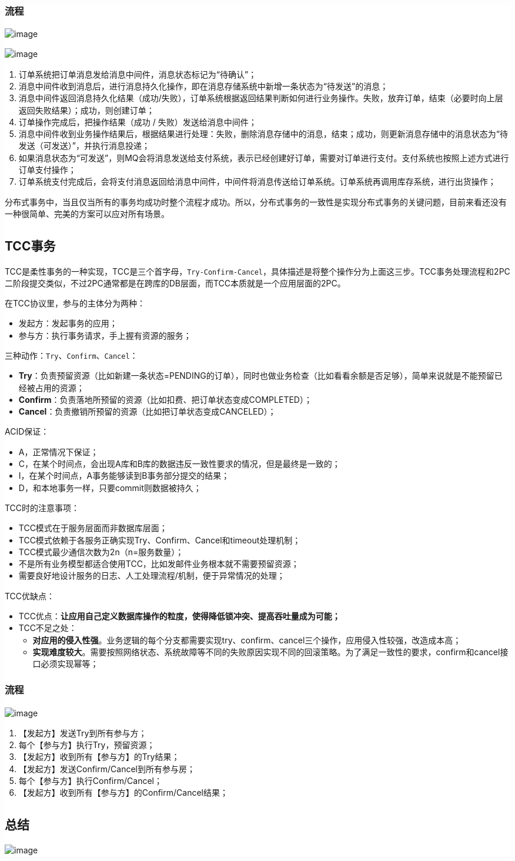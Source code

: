 ### 流程
![image](https://s2.ax1x.com/2020/01/04/lwL0xA.png)

![image](https://s2.ax1x.com/2020/01/04/lwLIrq.png)

1. 订单系统把订单消息发给消息中间件，消息状态标记为“待确认”；
2. 消息中间件收到消息后，进行消息持久化操作，即在消息存储系统中新增一条状态为“待发送”的消息；
3. 消息中间件返回消息持久化结果（成功/失败），订单系统根据返回结果判断如何进行业务操作。失败，放弃订单，结束（必要时向上层返回失败结果）；成功，则创建订单；
4. 订单操作完成后，把操作结果（成功 / 失败）发送给消息中间件；
5. 消息中间件收到业务操作结果后，根据结果进行处理：失败，删除消息存储中的消息，结束；成功，则更新消息存储中的消息状态为“待发送（可发送）”，并执行消息投递；
6. 如果消息状态为“可发送”，则MQ会将消息发送给支付系统，表示已经创建好订单，需要对订单进行支付。支付系统也按照上述方式进行订单支付操作；
7. 订单系统支付完成后，会将支付消息返回给消息中间件，中间件将消息传送给订单系统。订单系统再调用库存系统，进行出货操作；

分布式事务中，当且仅当所有的事务均成功时整个流程才成功。所以，分布式事务的一致性是实现分布式事务的关键问题，目前来看还没有一种很简单、完美的方案可以应对所有场景。

## TCC事务
TCC是柔性事务的一种实现，TCC是三个首字母，`Try-Confirm-Cancel`，具体描述是将整个操作分为上面这三步。TCC事务处理流程和2PC二阶段提交类似，不过2PC通常都是在跨库的DB层面，而TCC本质就是一个应用层面的2PC。

在TCC协议里，参与的主体分为两种：
- 发起方：发起事务的应用；
- 参与方：执行事务请求，手上握有资源的服务；

三种动作：`Try`、`Confirm`、`Cancel`：
- **Try**：负责预留资源（比如新建一条状态=PENDING的订单），同时也做业务检查（比如看看余额是否足够），简单来说就是不能预留已经被占用的资源；
- **Confirm**：负责落地所预留的资源（比如扣费、把订单状态变成COMPLETED）；
- **Cancel**：负责撤销所预留的资源（比如把订单状态变成CANCELED）；

ACID保证：
- A，正常情况下保证；
- C，在某个时间点，会出现A库和B库的数据违反一致性要求的情况，但是最终是一致的；
- I，在某个时间点，A事务能够读到B事务部分提交的结果；
- D，和本地事务一样，只要commit则数据被持久；

TCC时的注意事项：
- TCC模式在于服务层面而非数据库层面；
- TCC模式依赖于各服务正确实现Try、Confirm、Cancel和timeout处理机制；
- TCC模式最少通信次数为2n（n=服务数量）；
- 不是所有业务模型都适合使用TCC，比如发邮件业务根本就不需要预留资源；
- 需要良好地设计服务的日志、人工处理流程/机制，便于异常情况的处理；

TCC优缺点：
- TCC优点：**让应用自己定义数据库操作的粒度，使得降低锁冲突、提高吞吐量成为可能；**
- TCC不足之处：
    - **对应用的侵入性强**。业务逻辑的每个分支都需要实现try、confirm、cancel三个操作，应用侵入性较强，改造成本高；
    - **实现难度较大**。需要按照网络状态、系统故障等不同的失败原因实现不同的回滚策略。为了满足一致性的要求，confirm和cancel接口必须实现幂等；

### 流程

![image](https://s2.ax1x.com/2020/01/04/lwxg3D.png)
1. 【发起方】发送Try到所有参与方；
2. 每个【参与方】执行Try，预留资源；
3. 【发起方】收到所有【参与方】的Try结果；
4. 【发起方】发送Confirm/Cancel到所有参与房；
5. 每个【参与方】执行Confirm/Cancel；
6. 【发起方】收到所有【参与方】的Confirm/Cancel结果；

## 总结
![image](https://s2.ax1x.com/2020/01/04/lwOARH.png)
